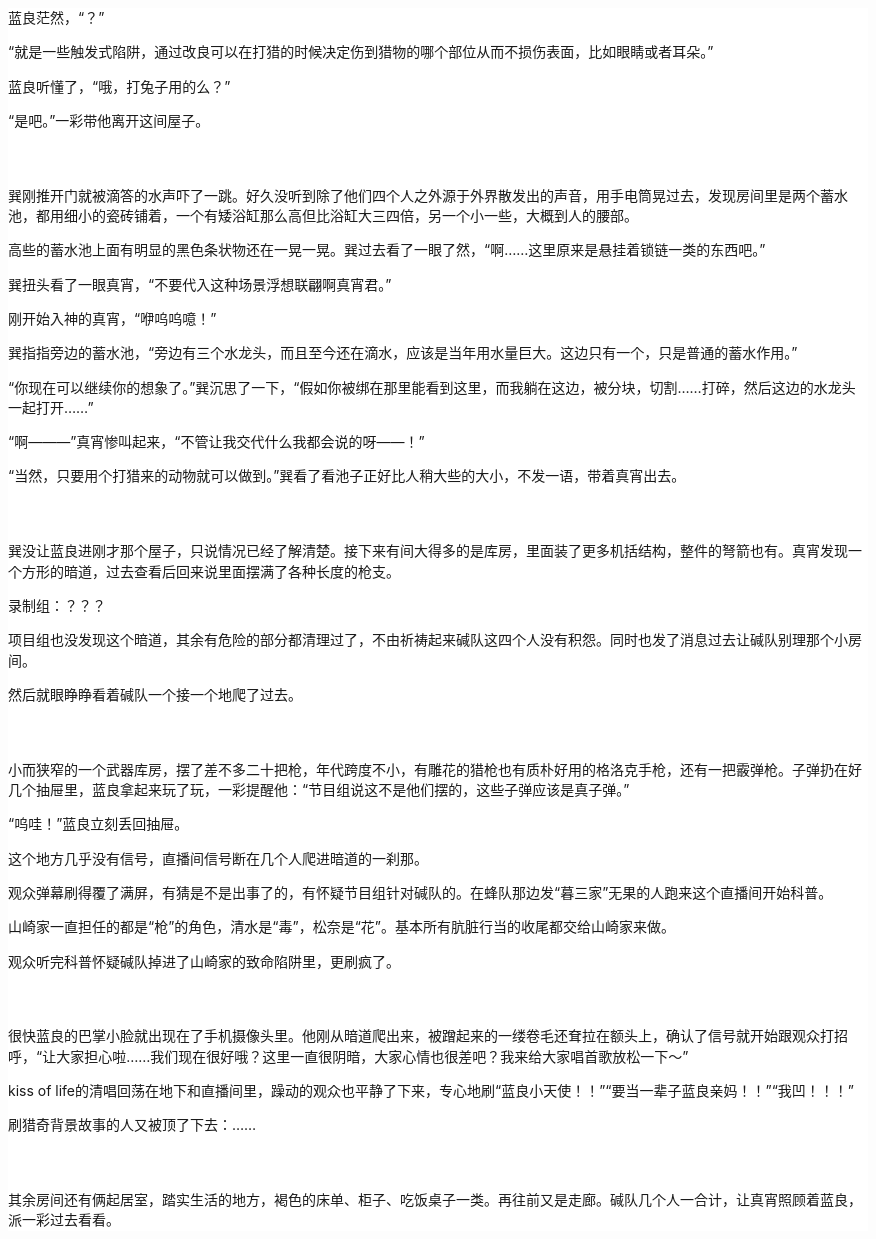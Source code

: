 蓝良茫然，“？”

“就是一些触发式陷阱，通过改良可以在打猎的时候决定伤到猎物的哪个部位从而不损伤表面，比如眼睛或者耳朵。”

蓝良听懂了，“哦，打兔子用的么？”

“是吧。”一彩带他离开这间屋子。

<br>
<br>
巽刚推开门就被滴答的水声吓了一跳。好久没听到除了他们四个人之外源于外界散发出的声音，用手电筒晃过去，发现房间里是两个蓄水池，都用细小的瓷砖铺着，一个有矮浴缸那么高但比浴缸大三四倍，另一个小一些，大概到人的腰部。

高些的蓄水池上面有明显的黑色条状物还在一晃一晃。巽过去看了一眼了然，“啊……这里原来是悬挂着锁链一类的东西吧。”

巽扭头看了一眼真宵，“不要代入这种场景浮想联翩啊真宵君。”

刚开始入神的真宵，“咿呜呜噫！”

巽指指旁边的蓄水池，“旁边有三个水龙头，而且至今还在滴水，应该是当年用水量巨大。这边只有一个，只是普通的蓄水作用。”

“你现在可以继续你的想象了。”巽沉思了一下，“假如你被绑在那里能看到这里，而我躺在这边，被分块，切割……打碎，然后这边的水龙头一起打开……”

“啊———”真宵惨叫起来，“不管让我交代什么我都会说的呀——！”

“当然，只要用个打猎来的动物就可以做到。”巽看了看池子正好比人稍大些的大小，不发一语，带着真宵出去。

<br>
<br>
巽没让蓝良进刚才那个屋子，只说情况已经了解清楚。接下来有间大得多的是库房，里面装了更多机括结构，整件的弩箭也有。真宵发现一个方形的暗道，过去查看后回来说里面摆满了各种长度的枪支。

录制组：？？？

项目组也没发现这个暗道，其余有危险的部分都清理过了，不由祈祷起来碱队这四个人没有积怨。同时也发了消息过去让碱队别理那个小房间。

然后就眼睁睁看着碱队一个接一个地爬了过去。

<br>
<br>
小而狭窄的一个武器库房，摆了差不多二十把枪，年代跨度不小，有雕花的猎枪也有质朴好用的格洛克手枪，还有一把霰弹枪。子弹扔在好几个抽屉里，蓝良拿起来玩了玩，一彩提醒他：“节目组说这不是他们摆的，这些子弹应该是真子弹。”

“呜哇！”蓝良立刻丢回抽屉。

这个地方几乎没有信号，直播间信号断在几个人爬进暗道的一刹那。

观众弹幕刷得覆了满屏，有猜是不是出事了的，有怀疑节目组针对碱队的。在蜂队那边发“暮三家”无果的人跑来这个直播间开始科普。

山崎家一直担任的都是“枪”的角色，清水是“毒”，松奈是“花”。基本所有肮脏行当的收尾都交给山崎家来做。

观众听完科普怀疑碱队掉进了山崎家的致命陷阱里，更刷疯了。

<br>
<br>
很快蓝良的巴掌小脸就出现在了手机摄像头里。他刚从暗道爬出来，被蹭起来的一缕卷毛还耷拉在额头上，确认了信号就开始跟观众打招呼，“让大家担心啦……我们现在很好哦？这里一直很阴暗，大家心情也很差吧？我来给大家唱首歌放松一下～”

kiss of life的清唱回荡在地下和直播间里，躁动的观众也平静了下来，专心地刷“蓝良小天使！！”“要当一辈子蓝良亲妈！！”“我凹！！！”

刷猎奇背景故事的人又被顶了下去：……

<br>
<br>
其余房间还有俩起居室，踏实生活的地方，褐色的床单、柜子、吃饭桌子一类。再往前又是走廊。碱队几个人一合计，让真宵照顾着蓝良，派一彩过去看看。
